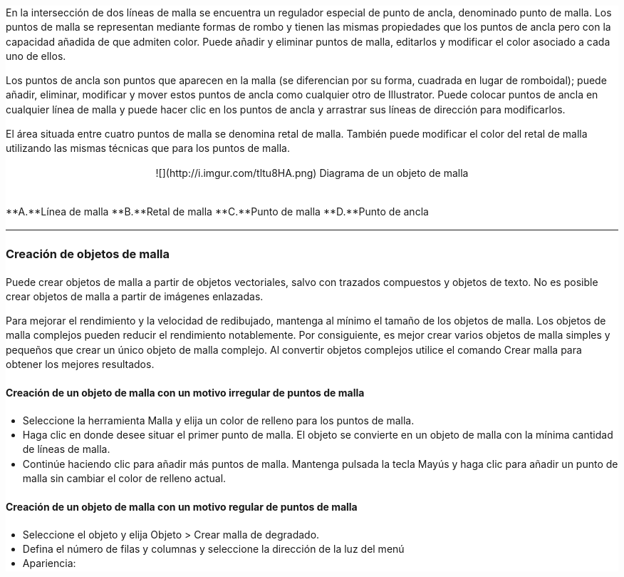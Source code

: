 En la intersección de dos líneas de malla se encuentra un regulador especial de punto de ancla, denominado punto de malla. Los puntos de malla se representan mediante formas de rombo y tienen las mismas propiedades que los puntos de ancla pero con la capacidad añadida de que admiten color. Puede añadir y eliminar puntos de malla, editarlos y modificar el color asociado a cada uno de ellos.

Los puntos de ancla son puntos que aparecen en la malla (se diferencian por su forma, cuadrada en lugar de romboidal); puede añadir, eliminar, modificar y mover estos puntos de ancla como cualquier otro de Illustrator. Puede colocar puntos de ancla en cualquier línea de malla y puede hacer clic en los puntos de ancla y arrastrar sus líneas de dirección para modificarlos.

El área situada entre cuatro puntos de malla se denomina retal de malla. También puede modificar el color del retal de malla utilizando las mismas técnicas que para los puntos de malla.

<div align="center">
![](http://i.imgur.com/tltu8HA.png)
Diagrama de un objeto de malla
</div>
<br>


**A.**Línea de malla
**B.**Retal de malla
**C.**Punto de malla
**D.**Punto de ancla



-----

### Creación de objetos de malla

Puede crear objetos de malla a partir de objetos vectoriales, salvo con trazados compuestos y objetos de texto. No es posible crear objetos de malla a partir de imágenes enlazadas.

Para mejorar el rendimiento y la velocidad de redibujado, mantenga al mínimo el tamaño de los objetos de malla. Los objetos de malla complejos pueden reducir el rendimiento notablemente. Por consiguiente, es mejor crear varios objetos de malla simples y pequeños que crear un único objeto de malla complejo. Al convertir objetos complejos utilice el comando Crear malla para obtener los mejores resultados.

#### Creación de un objeto de malla con un motivo irregular de puntos de malla

* Seleccione la herramienta Malla  y elija un color de relleno para los puntos de malla.
* Haga clic en donde desee situar el primer punto de malla. El objeto se convierte en un objeto de malla con la mínima cantidad de líneas de malla.
* Continúe haciendo clic para añadir más puntos de malla. Mantenga pulsada la tecla Mayús y haga clic para añadir un punto de malla sin cambiar el color de relleno actual.


#### Creación de un objeto de malla con un motivo regular de puntos de malla

* Seleccione el objeto y elija Objeto > Crear malla de degradado.
* Defina el número de filas y columnas y seleccione la dirección de la luz del menú
*  Apariencia:
